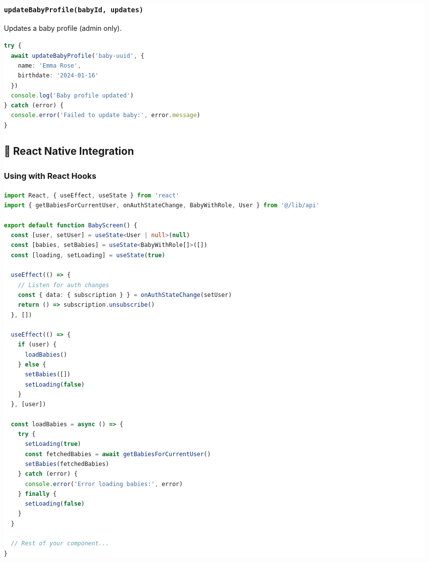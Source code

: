 ### `updateBabyProfile(babyId, updates)`
Updates a baby profile (admin only).

```typescript
try {
  await updateBabyProfile('baby-uuid', {
    name: 'Emma Rose',
    birthdate: '2024-01-16'
  })
  console.log('Baby profile updated')
} catch (error) {
  console.error('Failed to update baby:', error.message)
}
```

## 🔄 React Native Integration

### Using with React Hooks

```typescript
import React, { useEffect, useState } from 'react'
import { getBabiesForCurrentUser, onAuthStateChange, BabyWithRole, User } from '@/lib/api'

export default function BabyScreen() {
  const [user, setUser] = useState<User | null>(null)
  const [babies, setBabies] = useState<BabyWithRole[]>([])
  const [loading, setLoading] = useState(true)

  useEffect(() => {
    // Listen for auth changes
    const { data: { subscription } } = onAuthStateChange(setUser)
    return () => subscription.unsubscribe()
  }, [])

  useEffect(() => {
    if (user) {
      loadBabies()
    } else {
      setBabies([])
      setLoading(false)
    }
  }, [user])

  const loadBabies = async () => {
    try {
      setLoading(true)
      const fetchedBabies = await getBabiesForCurrentUser()
      setBabies(fetchedBabies)
    } catch (error) {
      console.error('Error loading babies:', error)
    } finally {
      setLoading(false)
    }
  }

  // Rest of your component...
}
```
